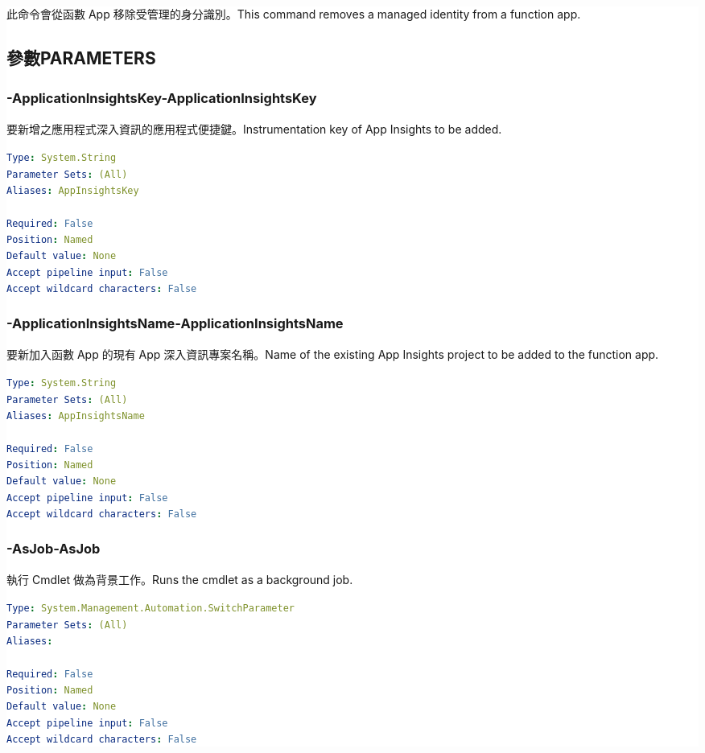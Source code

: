 <span data-ttu-id="c39b5-117">此命令會從函數 App 移除受管理的身分識別。</span><span class="sxs-lookup"><span data-stu-id="c39b5-117">This command removes a managed identity from a function app.</span></span>

## <span data-ttu-id="c39b5-118">參數</span><span class="sxs-lookup"><span data-stu-id="c39b5-118">PARAMETERS</span></span>

### <span data-ttu-id="c39b5-119">-ApplicationInsightsKey</span><span class="sxs-lookup"><span data-stu-id="c39b5-119">-ApplicationInsightsKey</span></span>
<span data-ttu-id="c39b5-120">要新增之應用程式深入資訊的應用程式便捷鍵。</span><span class="sxs-lookup"><span data-stu-id="c39b5-120">Instrumentation key of App Insights to be added.</span></span>

```yaml
Type: System.String
Parameter Sets: (All)
Aliases: AppInsightsKey

Required: False
Position: Named
Default value: None
Accept pipeline input: False
Accept wildcard characters: False
```

### <span data-ttu-id="c39b5-121">-ApplicationInsightsName</span><span class="sxs-lookup"><span data-stu-id="c39b5-121">-ApplicationInsightsName</span></span>
<span data-ttu-id="c39b5-122">要新加入函數 App 的現有 App 深入資訊專案名稱。</span><span class="sxs-lookup"><span data-stu-id="c39b5-122">Name of the existing App Insights project to be added to the function app.</span></span>

```yaml
Type: System.String
Parameter Sets: (All)
Aliases: AppInsightsName

Required: False
Position: Named
Default value: None
Accept pipeline input: False
Accept wildcard characters: False
```

### <span data-ttu-id="c39b5-123">-AsJob</span><span class="sxs-lookup"><span data-stu-id="c39b5-123">-AsJob</span></span>
<span data-ttu-id="c39b5-124">執行 Cmdlet 做為背景工作。</span><span class="sxs-lookup"><span data-stu-id="c39b5-124">Runs the cmdlet as a background job.</span></span>

```yaml
Type: System.Management.Automation.SwitchParameter
Parameter Sets: (All)
Aliases:

Required: False
Position: Named
Default value: None
Accept pipeline input: False
Accept wildcard characters: False
```
